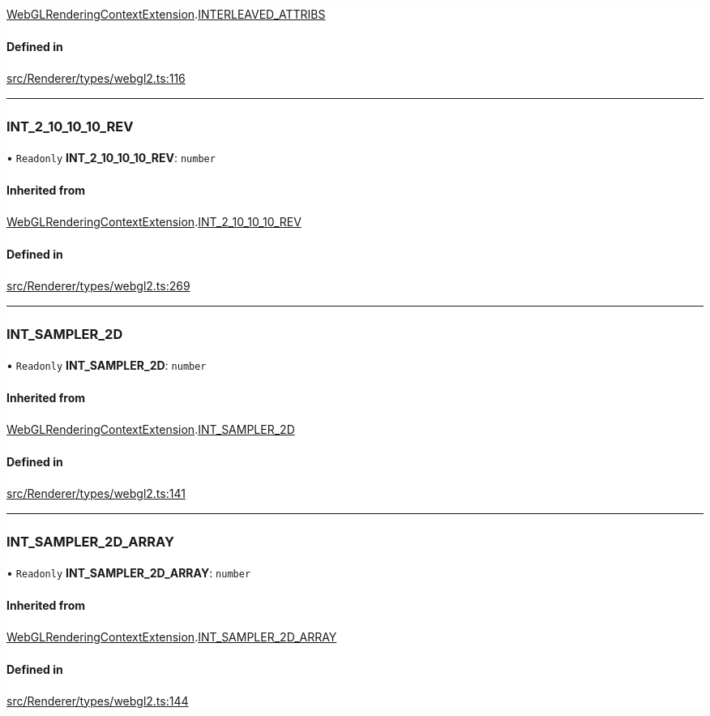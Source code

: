 [WebGLRenderingContextExtension](Renderer_types_webgl2.WebGLRenderingContextExtension).[INTERLEAVED_ATTRIBS](Renderer_types_webgl2.WebGLRenderingContextExtension#interleaved_attribs)

#### Defined in

[src/Renderer/types/webgl2.ts:116](https://github.com/ZeaInc/zea-engine/blob/d12d3e016/src/Renderer/types/webgl2.ts#L116)

___

### INT\_2\_10\_10\_10\_REV

• `Readonly` **INT\_2\_10\_10\_10\_REV**: `number`

#### Inherited from

[WebGLRenderingContextExtension](Renderer_types_webgl2.WebGLRenderingContextExtension).[INT_2_10_10_10_REV](Renderer_types_webgl2.WebGLRenderingContextExtension#int_2_10_10_10_rev)

#### Defined in

[src/Renderer/types/webgl2.ts:269](https://github.com/ZeaInc/zea-engine/blob/d12d3e016/src/Renderer/types/webgl2.ts#L269)

___

### INT\_SAMPLER\_2D

• `Readonly` **INT\_SAMPLER\_2D**: `number`

#### Inherited from

[WebGLRenderingContextExtension](Renderer_types_webgl2.WebGLRenderingContextExtension).[INT_SAMPLER_2D](Renderer_types_webgl2.WebGLRenderingContextExtension#int_sampler_2d)

#### Defined in

[src/Renderer/types/webgl2.ts:141](https://github.com/ZeaInc/zea-engine/blob/d12d3e016/src/Renderer/types/webgl2.ts#L141)

___

### INT\_SAMPLER\_2D\_ARRAY

• `Readonly` **INT\_SAMPLER\_2D\_ARRAY**: `number`

#### Inherited from

[WebGLRenderingContextExtension](Renderer_types_webgl2.WebGLRenderingContextExtension).[INT_SAMPLER_2D_ARRAY](Renderer_types_webgl2.WebGLRenderingContextExtension#int_sampler_2d_array)

#### Defined in

[src/Renderer/types/webgl2.ts:144](https://github.com/ZeaInc/zea-engine/blob/d12d3e016/src/Renderer/types/webgl2.ts#L144)
